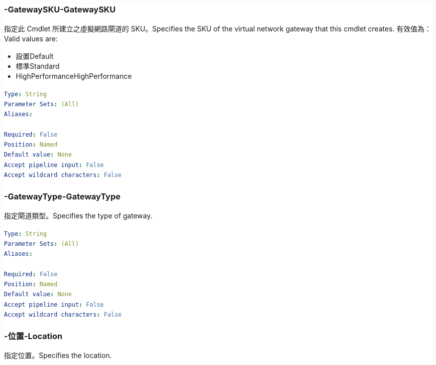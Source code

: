 ### <span data-ttu-id="3a550-115">-GatewaySKU</span><span class="sxs-lookup"><span data-stu-id="3a550-115">-GatewaySKU</span></span>
<span data-ttu-id="3a550-116">指定此 Cmdlet 所建立之虛擬網路閘道的 SKU。</span><span class="sxs-lookup"><span data-stu-id="3a550-116">Specifies the SKU of the virtual network gateway that this cmdlet creates.</span></span>
<span data-ttu-id="3a550-117">有效值為：</span><span class="sxs-lookup"><span data-stu-id="3a550-117">Valid values are:</span></span>

- <span data-ttu-id="3a550-118">設置</span><span class="sxs-lookup"><span data-stu-id="3a550-118">Default</span></span>
- <span data-ttu-id="3a550-119">標準</span><span class="sxs-lookup"><span data-stu-id="3a550-119">Standard</span></span>
- <span data-ttu-id="3a550-120">HighPerformance</span><span class="sxs-lookup"><span data-stu-id="3a550-120">HighPerformance</span></span>

```yaml
Type: String
Parameter Sets: (All)
Aliases: 

Required: False
Position: Named
Default value: None
Accept pipeline input: False
Accept wildcard characters: False
```

### <span data-ttu-id="3a550-121">-GatewayType</span><span class="sxs-lookup"><span data-stu-id="3a550-121">-GatewayType</span></span>
<span data-ttu-id="3a550-122">指定閘道類型。</span><span class="sxs-lookup"><span data-stu-id="3a550-122">Specifies the type of gateway.</span></span>

```yaml
Type: String
Parameter Sets: (All)
Aliases: 

Required: False
Position: Named
Default value: None
Accept pipeline input: False
Accept wildcard characters: False
```

### <span data-ttu-id="3a550-123">-位置</span><span class="sxs-lookup"><span data-stu-id="3a550-123">-Location</span></span>
<span data-ttu-id="3a550-124">指定位置。</span><span class="sxs-lookup"><span data-stu-id="3a550-124">Specifies the location.</span></span>

